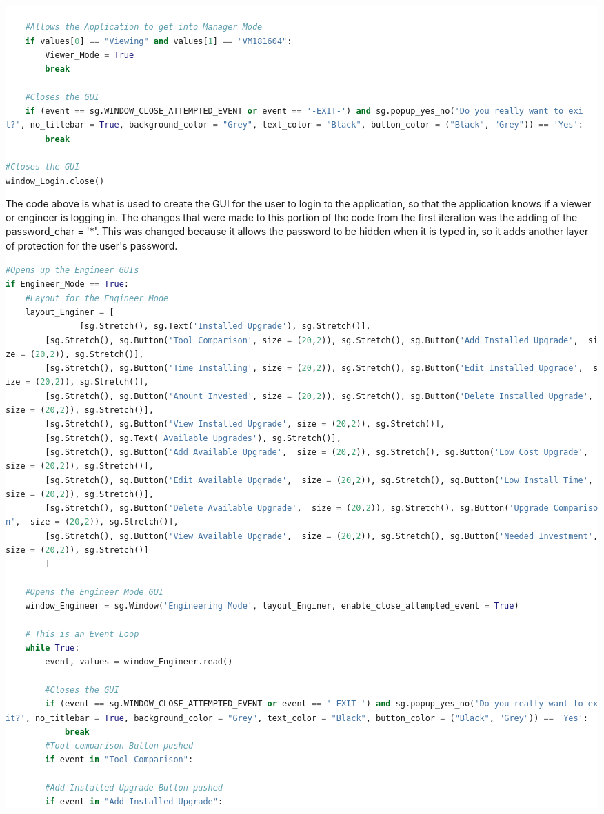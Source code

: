 ```python

    #Allows the Application to get into Manager Mode    
    if values[0] == "Viewing" and values[1] == "VM181604":
        Viewer_Mode = True
        break

    #Closes the GUI
    if (event == sg.WINDOW_CLOSE_ATTEMPTED_EVENT or event == '-EXIT-') and sg.popup_yes_no('Do you really want to exit?', no_titlebar = True, background_color = "Grey", text_color = "Black", button_color = ("Black", "Grey")) == 'Yes':
        break

#Closes the GUI
window_Login.close()
```

The code above is what is used to create the GUI for the user to login to the application, so that the application knows if a viewer or engineer is logging in. The changes that were made to this portion of the code from the first iteration was the adding of the password_char = '*'. This was changed because it allows the password to be hidden when it is typed in, so it adds another layer of protection for the user's password. 

```python
#Opens up the Engineer GUIs
if Engineer_Mode == True:
    #Layout for the Engineer Mode
    layout_Enginer = [
               [sg.Stretch(), sg.Text('Installed Upgrade'), sg.Stretch()],
        [sg.Stretch(), sg.Button('Tool Comparison', size = (20,2)), sg.Stretch(), sg.Button('Add Installed Upgrade',  size = (20,2)), sg.Stretch()],
        [sg.Stretch(), sg.Button('Time Installing', size = (20,2)), sg.Stretch(), sg.Button('Edit Installed Upgrade',  size = (20,2)), sg.Stretch()],
        [sg.Stretch(), sg.Button('Amount Invested', size = (20,2)), sg.Stretch(), sg.Button('Delete Installed Upgrade',  size = (20,2)), sg.Stretch()],
        [sg.Stretch(), sg.Button('View Installed Upgrade', size = (20,2)), sg.Stretch()],
        [sg.Stretch(), sg.Text('Available Upgrades'), sg.Stretch()],
        [sg.Stretch(), sg.Button('Add Available Upgrade',  size = (20,2)), sg.Stretch(), sg.Button('Low Cost Upgrade',  size = (20,2)), sg.Stretch()],
        [sg.Stretch(), sg.Button('Edit Available Upgrade',  size = (20,2)), sg.Stretch(), sg.Button('Low Install Time',  size = (20,2)), sg.Stretch()],        
        [sg.Stretch(), sg.Button('Delete Available Upgrade',  size = (20,2)), sg.Stretch(), sg.Button('Upgrade Comparison',  size = (20,2)), sg.Stretch()],
        [sg.Stretch(), sg.Button('View Available Upgrade',  size = (20,2)), sg.Stretch(), sg.Button('Needed Investment',  size = (20,2)), sg.Stretch()]
        ]
    
    #Opens the Engineer Mode GUI
    window_Engineer = sg.Window('Engineering Mode', layout_Enginer, enable_close_attempted_event = True) 
    
    # This is an Event Loop
    while True:  
        event, values = window_Engineer.read()
        
        #Closes the GUI
        if (event == sg.WINDOW_CLOSE_ATTEMPTED_EVENT or event == '-EXIT-') and sg.popup_yes_no('Do you really want to exit?', no_titlebar = True, background_color = "Grey", text_color = "Black", button_color = ("Black", "Grey")) == 'Yes':
            break
        #Tool comparison Button pushed
        if event in "Tool Comparison":
        
        #Add Installed Upgrade Button pushed
        if event in "Add Installed Upgrade":
```
